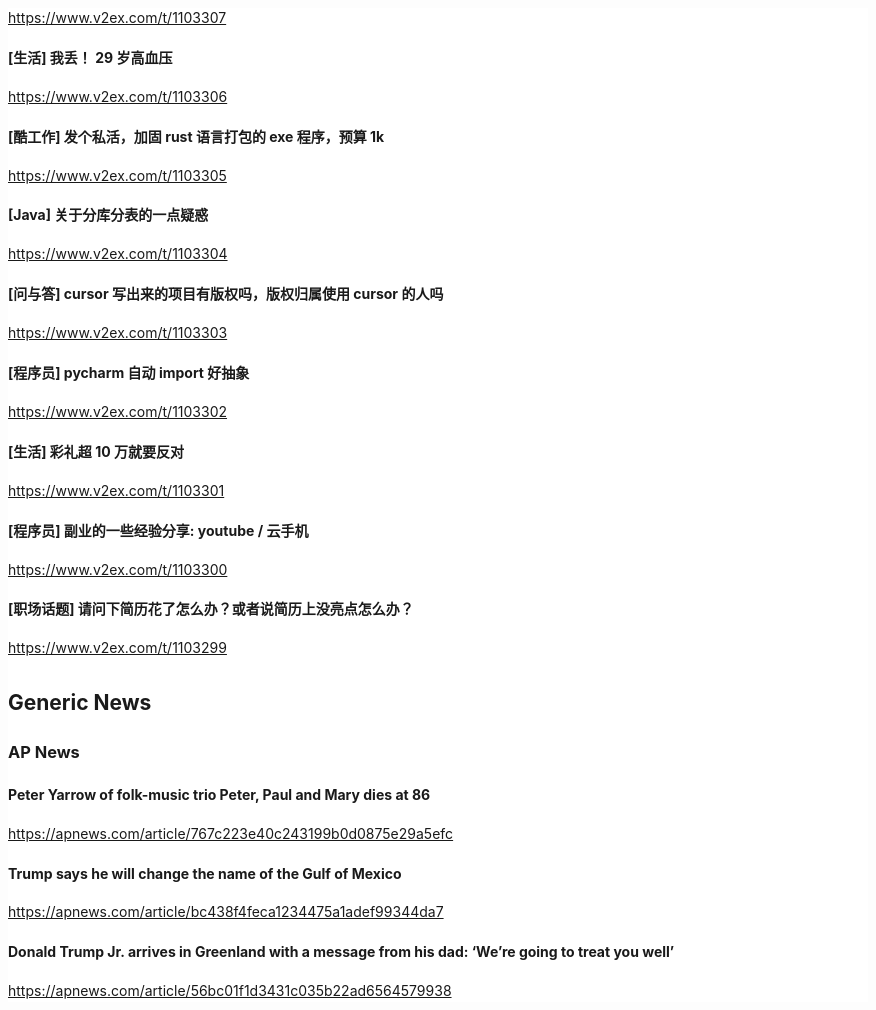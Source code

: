 <span style="color: blue!80!green"><https://www.v2ex.com/t/1103307></span>

#### \[生活\] 我丢！ 29 岁高血压

<span style="color: blue!80!green"><https://www.v2ex.com/t/1103306></span>

#### \[酷工作\] 发个私活，加固 rust 语言打包的 exe 程序，预算 1k

<span style="color: blue!80!green"><https://www.v2ex.com/t/1103305></span>

#### \[Java\] 关于分库分表的一点疑惑

<span style="color: blue!80!green"><https://www.v2ex.com/t/1103304></span>

#### \[问与答\] cursor 写出来的项目有版权吗，版权归属使用 cursor 的人吗

<span style="color: blue!80!green"><https://www.v2ex.com/t/1103303></span>

#### \[程序员\] pycharm 自动 import 好抽象

<span style="color: blue!80!green"><https://www.v2ex.com/t/1103302></span>

#### \[生活\] 彩礼超 10 万就要反对

<span style="color: blue!80!green"><https://www.v2ex.com/t/1103301></span>

#### \[程序员\] 副业的一些经验分享: youtube / 云手机

<span style="color: blue!80!green"><https://www.v2ex.com/t/1103300></span>

#### \[职场话题\] 请问下简历花了怎么办？或者说简历上没亮点怎么办？

<span style="color: blue!80!green"><https://www.v2ex.com/t/1103299></span>

## Generic News

### AP News

#### Peter Yarrow of folk-music trio Peter, Paul and Mary dies at 86

<span style="color: blue!80!green"><https://apnews.com/article/767c223e40c243199b0d0875e29a5efc></span>

#### Trump says he will change the name of the Gulf of Mexico

<span style="color: blue!80!green"><https://apnews.com/article/bc438f4feca1234475a1adef99344da7></span>

#### Donald Trump Jr. arrives in Greenland with a message from his dad: ‘We’re going to treat you well’

<span style="color: blue!80!green"><https://apnews.com/article/56bc01f1d3431c035b22ad6564579938></span>
